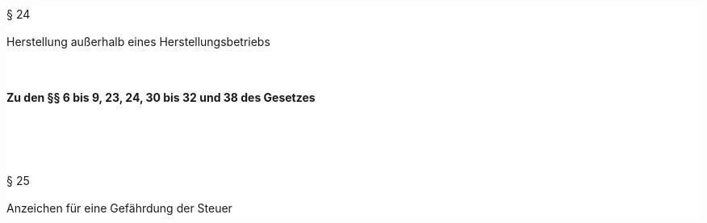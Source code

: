 <tr>

<td style align="left" valign="top" charoff="50">

§ 24

</td>

<td style align="left" valign="top" charoff="50">

Herstellung außerhalb eines Herstellungsbetriebs

</td>

</tr>

<tr>

<td style colspan="2" align="left" valign="top" charoff="50">

 

</td>

</tr>

<tr>

<td style colspan="2" align="left" valign="top" charoff="50">

<span style=";font-weight:bold">Zu den §§ 6 bis 9, 23, 24, 30 bis 32 und
38 des Gesetzes</span>

</td>

</tr>

<tr>

<td style align="left" valign="top" charoff="50">

 

</td>

<td style align="left" valign="top" charoff="50">

 

</td>

</tr>

<tr>

<td style align="left" valign="top" charoff="50">

§ 25

</td>

<td style align="left" valign="top" charoff="50">

Anzeichen für eine Gefährdung der Steuer

</td>
